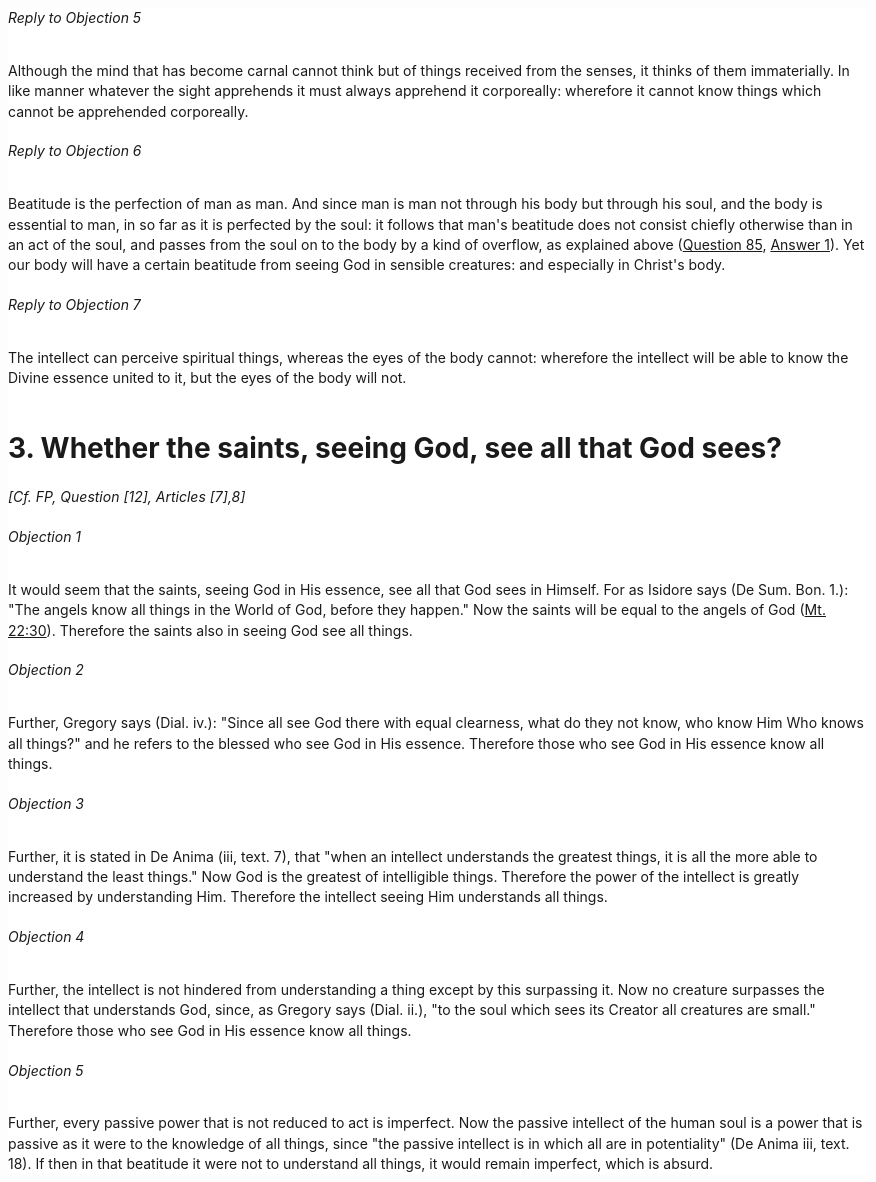 ###### Reply to Objection 5
Although the mind that has become carnal cannot think but of things received from the senses, it thinks of them immaterially. In like manner whatever the sight apprehends it must always apprehend it corporeally: wherefore it cannot know things which cannot be apprehended corporeally.  

###### Reply to Objection 6
Beatitude is the perfection of man as man. And since man is man not through his body but through his soul, and the body is essential to man, in so far as it is perfected by the soul: it follows that man's beatitude does not consist chiefly otherwise than in an act of the soul, and passes from the soul on to the body by a kind of overflow, as explained above ([Question 85](../85.%20Clarity%20of%20the%20Beatified%20Bodies.md), [Answer 1](../85.%20Clarity%20of%20the%20Beatified%20Bodies.md#1.%20Whether%20clarity%20is%20becoming%20to%20the%20glorified%20body?%20)). Yet our body will have a certain beatitude from seeing God in sensible creatures: and especially in Christ's body.  

###### Reply to Objection 7
The intellect can perceive spiritual things, whereas the eyes of the body cannot: wherefore the intellect will be able to know the Divine essence united to it, but the eyes of the body will not.  




# 3. Whether the saints, seeing God, see all that God sees?
*[Cf. FP, Question \[12\], Articles \[7\],8\]* 

###### Objection 1
It would seem that the saints, seeing God in His essence, see all that God sees in Himself. For as Isidore says (De Sum. Bon. 1.): "The angels know all things in the World of God, before they happen." Now the saints will be equal to the angels of God ([Mt. 22:30](http://bible.gospelcom.net/bible?Mt++22:30)). Therefore the saints also in seeing God see all things.  

###### Objection 2
Further, Gregory says (Dial. iv.): "Since all see God there with equal clearness, what do they not know, who know Him Who knows all things?" and he refers to the blessed who see God in His essence. Therefore those who see God in His essence know all things.  

###### Objection 3
Further, it is stated in De Anima (iii, text. 7), that "when an intellect understands the greatest things, it is all the more able to understand the least things." Now God is the greatest of intelligible things. Therefore the power of the intellect is greatly increased by understanding Him. Therefore the intellect seeing Him understands all things.  

###### Objection 4
Further, the intellect is not hindered from understanding a thing except by this surpassing it. Now no creature surpasses the intellect that understands God, since, as Gregory says (Dial. ii.), "to the soul which sees its Creator all creatures are small." Therefore those who see God in His essence know all things.  

###### Objection 5
Further, every passive power that is not reduced to act is imperfect. Now the passive intellect of the human soul is a power that is passive as it were to the knowledge of all things, since "the passive intellect is in which all are in potentiality" (De Anima iii, text. 18). If then in that beatitude it were not to understand all things, it would remain imperfect, which is absurd.  
